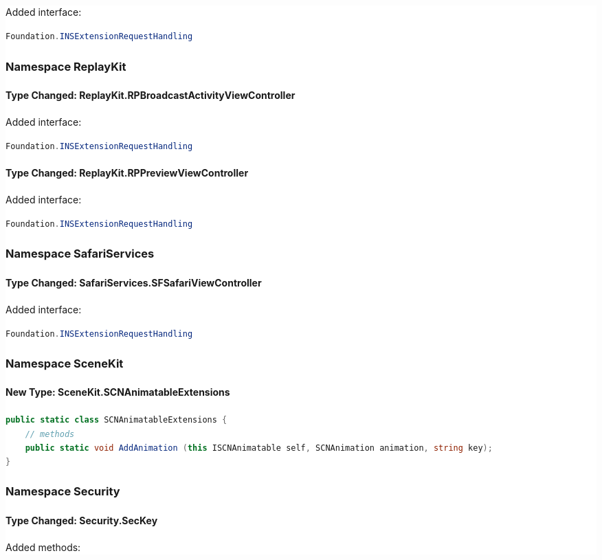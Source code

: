 Added interface:

```csharp
Foundation.INSExtensionRequestHandling
```



### Namespace ReplayKit

#### Type Changed: ReplayKit.RPBroadcastActivityViewController

Added interface:

```csharp
Foundation.INSExtensionRequestHandling
```


#### Type Changed: ReplayKit.RPPreviewViewController

Added interface:

```csharp
Foundation.INSExtensionRequestHandling
```



### Namespace SafariServices

#### Type Changed: SafariServices.SFSafariViewController

Added interface:

```csharp
Foundation.INSExtensionRequestHandling
```



### Namespace SceneKit

#### New Type: SceneKit.SCNAnimatableExtensions

```csharp
public static class SCNAnimatableExtensions {
	// methods
	public static void AddAnimation (this ISCNAnimatable self, SCNAnimation animation, string key);
}
```


### Namespace Security

#### Type Changed: Security.SecKey

Added methods:
